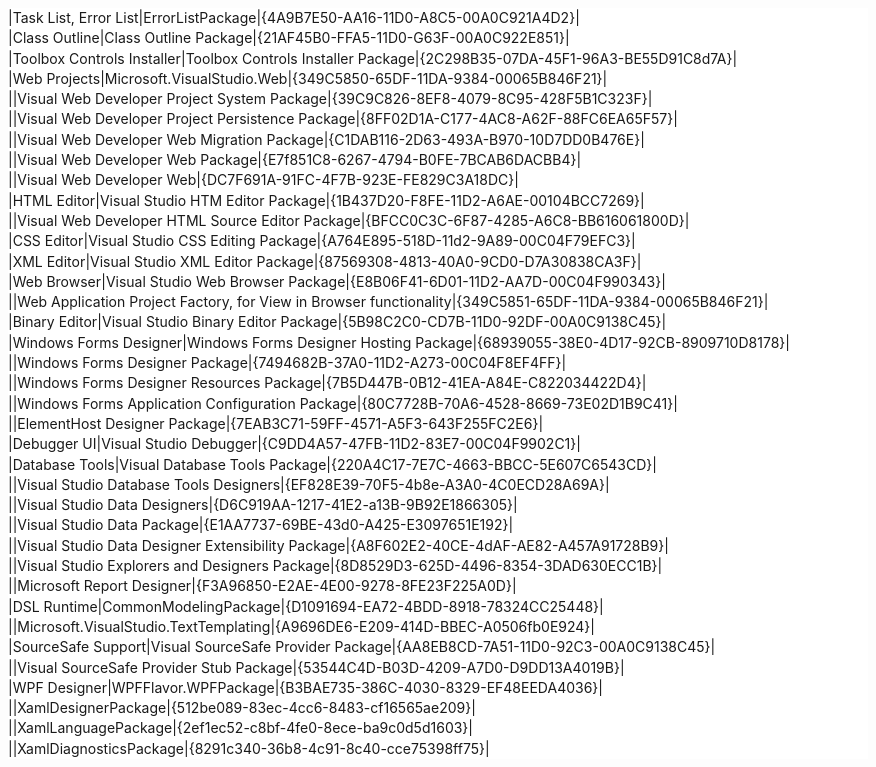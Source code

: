|Task List, Error List|ErrorListPackage|{4A9B7E50-AA16-11D0-A8C5-00A0C921A4D2}|  
|Class Outline|Class Outline Package|{21AF45B0-FFA5-11D0-G63F-00A0C922E851}|  
|Toolbox Controls Installer|Toolbox Controls Installer Package|{2C298B35-07DA-45F1-96A3-BE55D91C8d7A}|  
|Web Projects|Microsoft.VisualStudio.Web|{349C5850-65DF-11DA-9384-00065B846F21}|  
||Visual Web Developer Project System Package|{39C9C826-8EF8-4079-8C95-428F5B1C323F}|  
||Visual Web Developer Project Persistence Package|{8FF02D1A-C177-4AC8-A62F-88FC6EA65F57}|  
||Visual Web Developer Web Migration Package|{C1DAB116-2D63-493A-B970-10D7DD0B476E}|  
||Visual Web Developer Web Package|{E7f851C8-6267-4794-B0FE-7BCAB6DACBB4}|  
||Visual Web Developer Web|{DC7F691A-91FC-4F7B-923E-FE829C3A18DC}|  
|HTML Editor|Visual Studio HTM Editor Package|{1B437D20-F8FE-11D2-A6AE-00104BCC7269}|  
||Visual Web Developer HTML Source Editor Package|{BFCC0C3C-6F87-4285-A6C8-BB616061800D}|  
|CSS Editor|Visual Studio CSS Editing Package|{A764E895-518D-11d2-9A89-00C04F79EFC3}|  
|XML Editor|Visual Studio XML Editor Package|{87569308-4813-40A0-9CD0-D7A30838CA3F}|  
|Web Browser|Visual Studio Web Browser Package|{E8B06F41-6D01-11D2-AA7D-00C04F990343}|  
||Web Application Project Factory, for View in Browser functionality|{349C5851-65DF-11DA-9384-00065B846F21}|  
|Binary Editor|Visual Studio Binary Editor Package|{5B98C2C0-CD7B-11D0-92DF-00A0C9138C45}|  
|Windows Forms Designer|Windows Forms Designer Hosting Package|{68939055-38E0-4D17-92CB-8909710D8178}|  
||Windows Forms Designer Package|{7494682B-37A0-11D2-A273-00C04F8EF4FF}|  
||Windows Forms Designer Resources Package|{7B5D447B-0B12-41EA-A84E-C822034422D4}|  
||Windows Forms Application Configuration Package|{80C7728B-70A6-4528-8669-73E02D1B9C41}|  
||ElementHost Designer Package|{7EAB3C71-59FF-4571-A5F3-643F255FC2E6}|  
|Debugger UI|Visual Studio Debugger|{C9DD4A57-47FB-11D2-83E7-00C04F9902C1}|  
|Database Tools|Visual Database Tools Package|{220A4C17-7E7C-4663-BBCC-5E607C6543CD}|  
||Visual Studio Database Tools Designers|{EF828E39-70F5-4b8e-A3A0-4C0ECD28A69A}|  
||Visual Studio Data Designers|{D6C919AA-1217-41E2-a13B-9B92E1866305}|  
||Visual Studio Data Package|{E1AA7737-69BE-43d0-A425-E3097651E192}|  
||Visual Studio Data Designer Extensibility Package|{A8F602E2-40CE-4dAF-AE82-A457A91728B9}|  
||Visual Studio Explorers and Designers Package|{8D8529D3-625D-4496-8354-3DAD630ECC1B}|  
||Microsoft Report Designer|{F3A96850-E2AE-4E00-9278-8FE23F225A0D}|  
|DSL Runtime|CommonModelingPackage|{D1091694-EA72-4BDD-8918-78324CC25448}|  
||Microsoft.VisualStudio.TextTemplating|{A9696DE6-E209-414D-BBEC-A0506fb0E924}|  
|SourceSafe Support|Visual SourceSafe Provider Package|{AA8EB8CD-7A51-11D0-92C3-00A0C9138C45}|  
||Visual SourceSafe Provider Stub Package|{53544C4D-B03D-4209-A7D0-D9DD13A4019B}|  
|WPF Designer|WPFFlavor.WPFPackage|{B3BAE735-386C-4030-8329-EF48EEDA4036}|  
||XamlDesignerPackage|{512be089-83ec-4cc6-8483-cf16565ae209}|  
||XamlLanguagePackage|{2ef1ec52-c8bf-4fe0-8ece-ba9c0d5d1603}|  
||XamlDiagnosticsPackage|{8291c340-36b8-4c91-8c40-cce75398ff75}|  